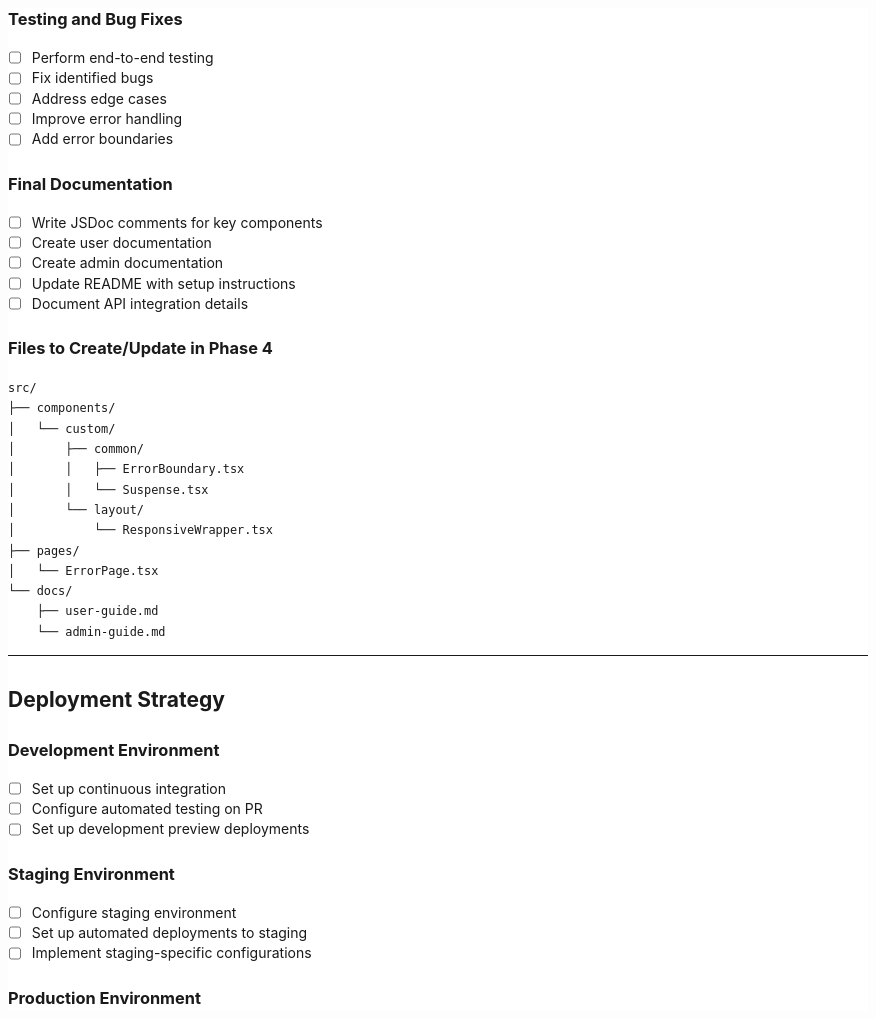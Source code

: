### Testing and Bug Fixes

- [ ] Perform end-to-end testing
- [ ] Fix identified bugs
- [ ] Address edge cases
- [ ] Improve error handling
- [ ] Add error boundaries

### Final Documentation

- [ ] Write JSDoc comments for key components
- [ ] Create user documentation
- [ ] Create admin documentation
- [ ] Update README with setup instructions
- [ ] Document API integration details

### Files to Create/Update in Phase 4

```
src/
├── components/
│   └── custom/
│       ├── common/
│       │   ├── ErrorBoundary.tsx
│       │   └── Suspense.tsx
│       └── layout/
│           └── ResponsiveWrapper.tsx
├── pages/
│   └── ErrorPage.tsx
└── docs/
    ├── user-guide.md
    └── admin-guide.md
```

---

## Deployment Strategy

### Development Environment

- [ ] Set up continuous integration
- [ ] Configure automated testing on PR
- [ ] Set up development preview deployments

### Staging Environment

- [ ] Configure staging environment
- [ ] Set up automated deployments to staging
- [ ] Implement staging-specific configurations

### Production Environment

